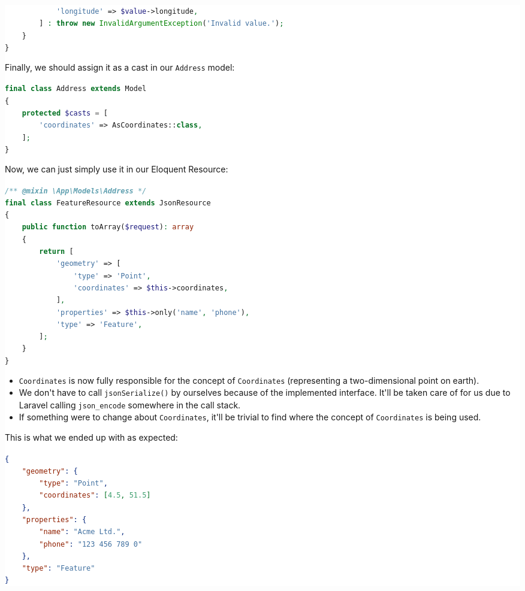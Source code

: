 ```php
            'longitude' => $value->longitude,
        ] : throw new InvalidArgumentException('Invalid value.');
    }
}
```

Finally, we should assign it as a cast in our `Address` model:

```php
final class Address extends Model
{
    protected $casts = [
        'coordinates' => AsCoordinates::class,
    ];
}
```

Now, we can just simply use it in our Eloquent Resource:

```php
/** @mixin \App\Models\Address */
final class FeatureResource extends JsonResource
{
    public function toArray($request): array
    {
        return [
            'geometry' => [
                'type' => 'Point',
                'coordinates' => $this->coordinates,
            ],
            'properties' => $this->only('name', 'phone'),
            'type' => 'Feature',
        ];
    }
}
```

 - `Coordinates` is now fully responsible for the concept of `Coordinates` (representing a two-dimensional point on earth).
 - We don't have to call `jsonSerialize()` by ourselves because of the implemented interface. It'll be taken care of for us due to Laravel calling `json_encode` somewhere in the call stack.
 - If something were to change about `Coordinates`, it'll be trivial to find where the concept of `Coordinates` is being used.

This is what we ended up with as expected:

```json
{
    "geometry": {
        "type": "Point",
        "coordinates": [4.5, 51.5]
    },
    "properties": {
        "name": "Acme Ltd.",
        "phone": "123 456 789 0"
    },
    "type": "Feature"
}
```
